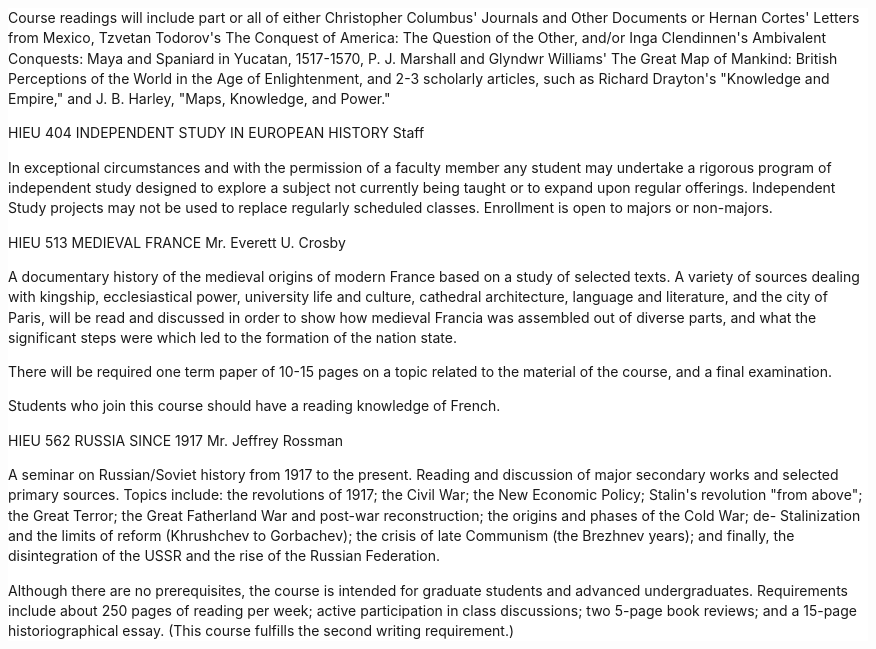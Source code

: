Course readings will include part or all of either Christopher Columbus'
Journals and Other Documents or Hernan Cortes' Letters from Mexico, Tzvetan
Todorov's The Conquest of America: The Question of the Other, and/or Inga
Clendinnen's Ambivalent Conquests: Maya and Spaniard in Yucatan, 1517-1570, P.
J. Marshall and Glyndwr Williams' The Great Map of Mankind: British
Perceptions of the World in the Age of Enlightenment, and 2-3 scholarly
articles, such as Richard Drayton's "Knowledge and Empire," and J. B. Harley,
"Maps, Knowledge, and Power."



HIEU 404 INDEPENDENT STUDY IN EUROPEAN HISTORY Staff

In exceptional circumstances and with the permission of a faculty member any
student may undertake a rigorous program of independent study designed to
explore a subject not currently being taught or to expand upon regular
offerings. Independent Study projects may not be used to replace regularly
scheduled classes. Enrollment is open to majors or non-majors.



HIEU 513 MEDIEVAL FRANCE Mr. Everett U. Crosby

A documentary history of the medieval origins of modern France based on a
study of selected texts. A variety of sources dealing with kingship,
ecclesiastical power, university life and culture, cathedral architecture,
language and literature, and the city of Paris, will be read and discussed in
order to show how medieval Francia was assembled out of diverse parts, and
what the significant steps were which led to the formation of the nation
state.

There will be required one term paper of 10-15 pages on a topic related to the
material of the course, and a final examination.

Students who join this course should have a reading knowledge of French.  
  

HIEU 562 RUSSIA SINCE 1917 Mr. Jeffrey Rossman

  
  

A seminar on Russian/Soviet history from 1917 to the present. Reading and
discussion of major secondary works and selected primary sources. Topics
include: the revolutions of 1917; the Civil War; the New Economic Policy;
Stalin's revolution "from above"; the Great Terror; the Great Fatherland War
and post-war reconstruction; the origins and phases of the Cold War; de-
Stalinization and the limits of reform (Khrushchev to Gorbachev); the crisis
of late Communism (the Brezhnev years); and finally, the disintegration of the
USSR and the rise of the Russian Federation.

Although there are no prerequisites, the course is intended for graduate
students and advanced undergraduates. Requirements include about 250 pages of
reading per week; active participation in class discussions; two 5-page book
reviews; and a 15-page historiographical essay. (This course fulfills the
second writing requirement.)

  
  
  



